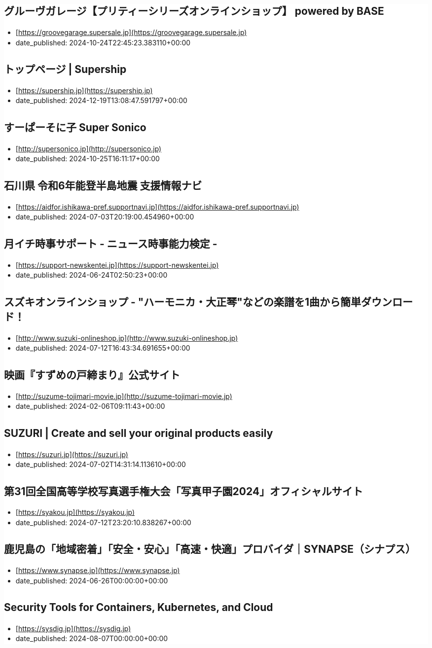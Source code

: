  ## グルーヴガレージ【プリティーシリーズオンラインショップ】 powered by BASE
 - [https://groovegarage.supersale.jp](https://groovegarage.supersale.jp)
 - date_published: 2024-10-24T22:45:23.383110+00:00

 ## トップページ | Supership
 - [https://supership.jp](https://supership.jp)
 - date_published: 2024-12-19T13:08:47.591797+00:00

 ## すーぱーそに子 Super Sonico
 - [http://supersonico.jp](http://supersonico.jp)
 - date_published: 2024-10-25T16:11:17+00:00

 ## 石川県 令和6年能登半島地震 支援情報ナビ
 - [https://aidfor.ishikawa-pref.supportnavi.jp](https://aidfor.ishikawa-pref.supportnavi.jp)
 - date_published: 2024-07-03T20:19:00.454960+00:00

 ## 月イチ時事サポート - ニュース時事能力検定 -
 - [https://support-newskentei.jp](https://support-newskentei.jp)
 - date_published: 2024-06-24T02:50:23+00:00

 ## スズキオンラインショップ - "ハーモニカ・大正琴"などの楽譜を1曲から簡単ダウンロード！
 - [http://www.suzuki-onlineshop.jp](http://www.suzuki-onlineshop.jp)
 - date_published: 2024-07-12T16:43:34.691655+00:00

 ## 映画『すずめの戸締まり』公式サイト
 - [http://suzume-tojimari-movie.jp](http://suzume-tojimari-movie.jp)
 - date_published: 2024-02-06T09:11:43+00:00

 ## SUZURI | Create and sell your original products easily
 - [https://suzuri.jp](https://suzuri.jp)
 - date_published: 2024-07-02T14:31:14.113610+00:00

 ## 第31回全国高等学校写真選手権大会「写真甲子園2024」オフィシャルサイト
 - [https://syakou.jp](https://syakou.jp)
 - date_published: 2024-07-12T23:20:10.838267+00:00

 ## 鹿児島の「地域密着」「安全・安心」「高速・快適」プロバイダ｜SYNAPSE（シナプス）
 - [https://www.synapse.jp](https://www.synapse.jp)
 - date_published: 2024-06-26T00:00:00+00:00

 ## Security Tools for Containers, Kubernetes, and Cloud
 - [https://sysdig.jp](https://sysdig.jp)
 - date_published: 2024-08-07T00:00:00+00:00
